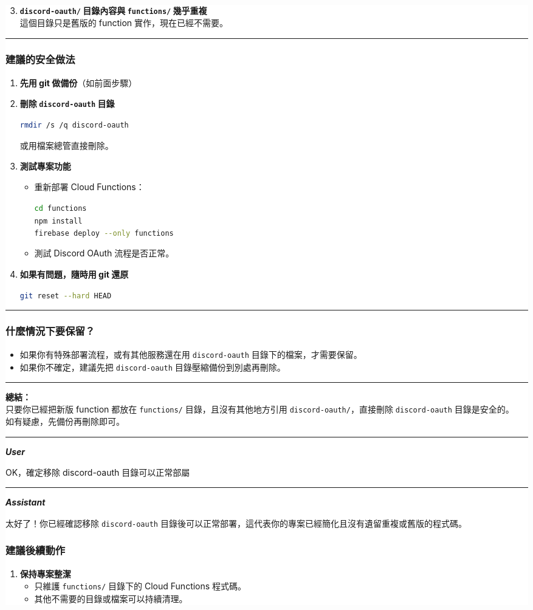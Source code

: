 3. **`discord-oauth/` 目錄內容與 `functions/` 幾乎重複**  
   這個目錄只是舊版的 function 實作，現在已經不需要。

---

### 建議的安全做法

1. **先用 git 做備份**（如前面步驟）
2. **刪除 `discord-oauth` 目錄**  
   ```bash
   rmdir /s /q discord-oauth
   ```
   或用檔案總管直接刪除。

3. **測試專案功能**  
   - 重新部署 Cloud Functions：  
     ```bash
     cd functions
     npm install
     firebase deploy --only functions
     ```
   - 測試 Discord OAuth 流程是否正常。

4. **如果有問題，隨時用 git 還原**  
   ```bash
   git reset --hard HEAD
   ```

---

### 什麼情況下要保留？

- 如果你有特殊部署流程，或有其他服務還在用 `discord-oauth` 目錄下的檔案，才需要保留。
- 如果你不確定，建議先把 `discord-oauth` 目錄壓縮備份到別處再刪除。

---

**總結：**  
只要你已經把新版 function 都放在 `functions/` 目錄，且沒有其他地方引用 `discord-oauth/`，直接刪除 `discord-oauth` 目錄是安全的。  
如有疑慮，先備份再刪除即可。

---

_**User**_

OK，確定移除 discord-oauth 目錄可以正常部屬

---

_**Assistant**_

太好了！你已經確認移除 `discord-oauth` 目錄後可以正常部署，這代表你的專案已經簡化且沒有遺留重複或舊版的程式碼。

### 建議後續動作

1. **保持專案整潔**  
   - 只維護 `functions/` 目錄下的 Cloud Functions 程式碼。
   - 其他不需要的目錄或檔案可以持續清理。
